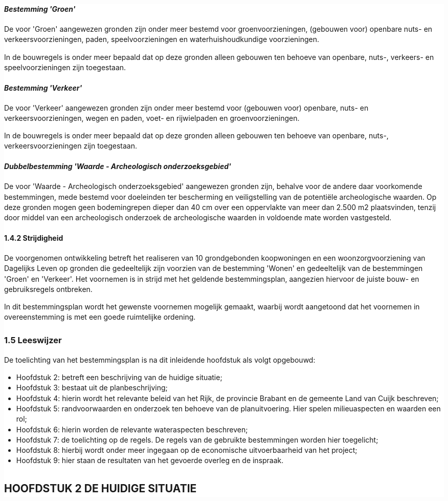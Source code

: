 #### *Bestemming 'Groen'*

De voor 'Groen' aangewezen gronden zijn onder meer bestemd voor groenvoorzieningen, (gebouwen voor) openbare nuts- en verkeersvoorzieningen, paden, speelvoorzieningen en waterhuishoudkundige voorzieningen.

In de bouwregels is onder meer bepaald dat op deze gronden alleen gebouwen ten behoeve van openbare, nuts-, verkeers- en speelvoorzieningen zijn toegestaan.

#### *Bestemming 'Verkeer'*

De voor 'Verkeer' aangewezen gronden zijn onder meer bestemd voor (gebouwen voor) openbare, nuts- en verkeersvoorzieningen, wegen en paden, voet- en rijwielpaden en groenvoorzieningen.

In de bouwregels is onder meer bepaald dat op deze gronden alleen gebouwen ten behoeve van openbare, nuts-, verkeersvoorzieningen zijn toegestaan.

#### *Dubbelbestemming 'Waarde - Archeologisch onderzoeksgebied'*

De voor 'Waarde - Archeologisch onderzoeksgebied' aangewezen gronden zijn, behalve voor de andere daar voorkomende bestemmingen, mede bestemd voor doeleinden ter bescherming en veiligstelling van de potentiële archeologische waarden. Op deze gronden mogen geen bodemingrepen dieper dan 40 cm over een oppervlakte van meer dan 2.500 m2 plaatsvinden, tenzij door middel van een archeologisch onderzoek de archeologische waarden in voldoende mate worden vastgesteld.

#### **1.4.2 Strijdigheid**

De voorgenomen ontwikkeling betreft het realiseren van 10 grondgebonden koopwoningen en een woonzorgvoorziening van Dagelijks Leven op gronden die gedeeltelijk zijn voorzien van de bestemming 'Wonen' en gedeeltelijk van de bestemmingen 'Groen' en 'Verkeer'. Het voornemen is in strijd met het geldende bestemmingsplan, aangezien hiervoor de juiste bouw- en gebruiksregels ontbreken.

In dit bestemmingsplan wordt het gewenste voornemen mogelijk gemaakt, waarbij wordt aangetoond dat het voornemen in overeenstemming is met een goede ruimtelijke ordening.

### <span id="page-8-0"></span>**1.5 Leeswijzer**

De toelichting van het bestemmingsplan is na dit inleidende hoofdstuk als volgt opgebouwd:

- Hoofdstuk 2: betreft een beschrijving van de huidige situatie;
- Hoofdstuk 3: bestaat uit de planbeschrijving;
- Hoofdstuk 4: hierin wordt het relevante beleid van het Rijk, de provincie Brabant en de gemeente Land van Cuijk beschreven;
- Hoofdstuk 5: randvoorwaarden en onderzoek ten behoeve van de planuitvoering. Hier spelen milieuaspecten en waarden een rol;
- Hoofdstuk 6: hierin worden de relevante wateraspecten beschreven;
- Hoofdstuk 7: de toelichting op de regels. De regels van de gebruikte bestemmingen worden hier toegelicht;
- Hoofdstuk 8: hierbij wordt onder meer ingegaan op de economische uitvoerbaarheid van het project;
- Hoofdstuk 9: hier staan de resultaten van het gevoerde overleg en de inspraak.

## <span id="page-9-0"></span>**HOOFDSTUK 2 DE HUIDIGE SITUATIE**
